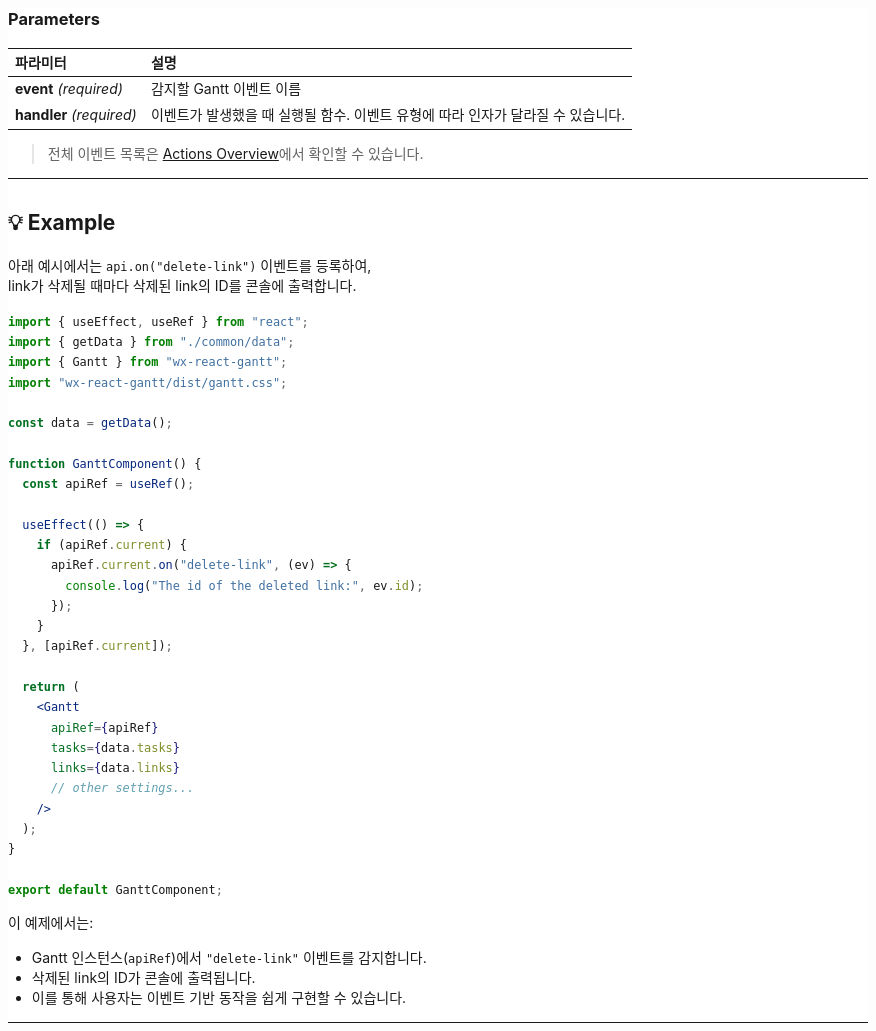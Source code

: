 ### Parameters

| 파라미터 | 설명 |
|:--|:--|
| **event** *(required)* | 감지할 Gantt 이벤트 이름 |
| **handler** *(required)* | 이벤트가 발생했을 때 실행될 함수. 이벤트 유형에 따라 인자가 달라질 수 있습니다. |

> 전체 이벤트 목록은 [Actions Overview](https://docs.svar.dev/react/gantt/api/overview/actions_overview)에서 확인할 수 있습니다.

---

## 💡 Example

아래 예시에서는 `api.on("delete-link")` 이벤트를 등록하여,  
link가 삭제될 때마다 삭제된 link의 ID를 콘솔에 출력합니다.

```jsx
import { useEffect, useRef } from "react";
import { getData } from "./common/data";
import { Gantt } from "wx-react-gantt";
import "wx-react-gantt/dist/gantt.css";

const data = getData();

function GanttComponent() {
  const apiRef = useRef();

  useEffect(() => {
    if (apiRef.current) {
      apiRef.current.on("delete-link", (ev) => {
        console.log("The id of the deleted link:", ev.id);
      });
    }
  }, [apiRef.current]);

  return (
    <Gantt
      apiRef={apiRef}
      tasks={data.tasks}
      links={data.links}
      // other settings...
    />
  );
}

export default GanttComponent;
```

이 예제에서는:
- Gantt 인스턴스(`apiRef`)에서 `"delete-link"` 이벤트를 감지합니다.  
- 삭제된 link의 ID가 콘솔에 출력됩니다.  
- 이를 통해 사용자는 이벤트 기반 동작을 쉽게 구현할 수 있습니다.

---

